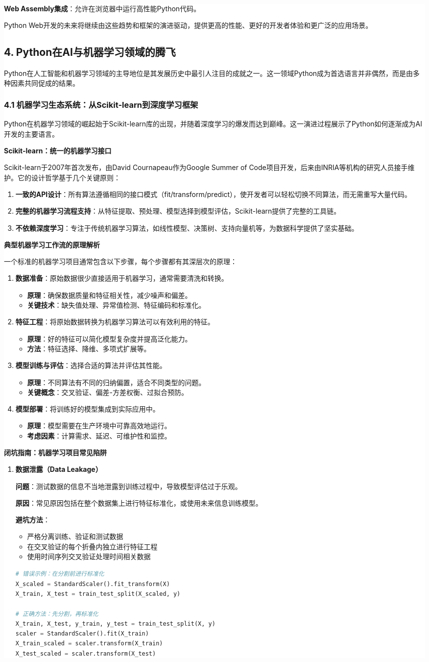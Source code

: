 **Web Assembly集成**：允许在浏览器中运行高性能Python代码。

Python Web开发的未来将继续由这些趋势和框架的演进驱动，提供更高的性能、更好的开发者体验和更广泛的应用场景。 

## 4. Python在AI与机器学习领域的腾飞

Python在人工智能和机器学习领域的主导地位是其发展历史中最引人注目的成就之一。这一领域Python成为首选语言并非偶然，而是由多种因素共同促成的结果。

### 4.1 机器学习生态系统：从Scikit-learn到深度学习框架

Python在机器学习领域的崛起始于Scikit-learn库的出现，并随着深度学习的爆发而达到巅峰。这一演进过程展示了Python如何逐渐成为AI开发的主要语言。

**Scikit-learn：统一的机器学习接口**

Scikit-learn于2007年首次发布，由David Cournapeau作为Google Summer of Code项目开发，后来由INRIA等机构的研究人员接手维护。它的设计哲学基于几个关键原则：

1. **一致的API设计**：所有算法遵循相同的接口模式（fit/transform/predict），使开发者可以轻松切换不同算法，而无需重写大量代码。

2. **完整的机器学习流程支持**：从特征提取、预处理、模型选择到模型评估，Scikit-learn提供了完整的工具链。

3. **不依赖深度学习**：专注于传统机器学习算法，如线性模型、决策树、支持向量机等，为数据科学提供了坚实基础。

**典型机器学习工作流的原理解析**

一个标准的机器学习项目通常包含以下步骤，每个步骤都有其深层次的原理：

1. **数据准备**：原始数据很少直接适用于机器学习，通常需要清洗和转换。
   * **原理**：确保数据质量和特征相关性，减少噪声和偏差。
   * **关键技术**：缺失值处理、异常值检测、特征编码和标准化。

2. **特征工程**：将原始数据转换为机器学习算法可以有效利用的特征。
   * **原理**：好的特征可以简化模型复杂度并提高泛化能力。
   * **方法**：特征选择、降维、多项式扩展等。

3. **模型训练与评估**：选择合适的算法并评估其性能。
   * **原理**：不同算法有不同的归纳偏置，适合不同类型的问题。
   * **关键概念**：交叉验证、偏差-方差权衡、过拟合预防。

4. **模型部署**：将训练好的模型集成到实际应用中。
   * **原理**：模型需要在生产环境中可靠高效地运行。
   * **考虑因素**：计算需求、延迟、可维护性和监控。

**闭坑指南：机器学习项目常见陷阱**

1. **数据泄露（Data Leakage）**

   **问题**：测试数据的信息不当地泄露到训练过程中，导致模型评估过于乐观。
   
   **原因**：常见原因包括在整个数据集上进行特征标准化，或使用未来信息训练模型。
   
   **避坑方法**：
   * 严格分离训练、验证和测试数据
   * 在交叉验证的每个折叠内独立进行特征工程
   * 使用时间序列交叉验证处理时间相关数据
   
   ```python
   # 错误示例：在分割前进行标准化
   X_scaled = StandardScaler().fit_transform(X)
   X_train, X_test = train_test_split(X_scaled, y)
   
   # 正确方法：先分割，再标准化
   X_train, X_test, y_train, y_test = train_test_split(X, y)
   scaler = StandardScaler().fit(X_train)
   X_train_scaled = scaler.transform(X_train)
   X_test_scaled = scaler.transform(X_test)
   ```
